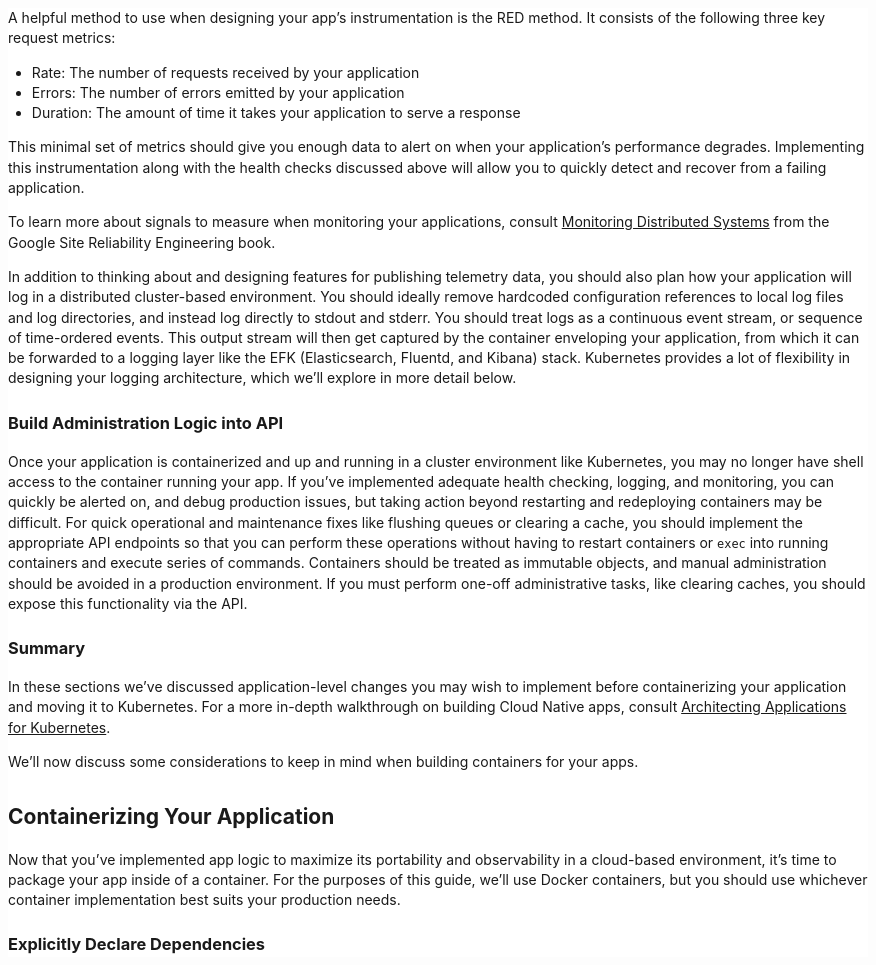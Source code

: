 A helpful method to use when designing your app’s instrumentation is the RED method. It consists of the following three key request metrics:

- Rate: The number of requests received by your application
- Errors: The number of errors emitted by your application
- Duration: The amount of time it takes your application to serve a response

This minimal set of metrics should give you enough data to alert on when your application’s performance degrades. Implementing this instrumentation along with the health checks discussed above will allow you to quickly detect and recover from a failing application.

To learn more about signals to measure when monitoring your applications, consult [Monitoring Distributed Systems](https://landing.google.com/sre/book/chapters/monitoring-distributed-systems.html#xref_monitoring_golden-signals) from the Google Site Reliability Engineering book.

In addition to thinking about and designing features for publishing telemetry data, you should also plan how your application will log in a distributed cluster-based environment. You should ideally remove hardcoded configuration references to local log files and log directories, and instead log directly to stdout and stderr. You should treat logs as a continuous event stream, or sequence of time-ordered events. This output stream will then get captured by the container enveloping your application, from which it can be forwarded to a logging layer like the EFK (Elasticsearch, Fluentd, and Kibana) stack. Kubernetes provides a lot of flexibility in designing your logging architecture, which we’ll explore in more detail below.

### Build Administration Logic into API

Once your application is containerized and up and running in a cluster environment like Kubernetes, you may no longer have shell access to the container running your app. If you’ve implemented adequate health checking, logging, and monitoring, you can quickly be alerted on, and debug production issues, but taking action beyond restarting and redeploying containers may be difficult. For quick operational and maintenance fixes like flushing queues or clearing a cache, you should implement the appropriate API endpoints so that you can perform these operations without having to restart containers or `exec` into running containers and execute series of commands. Containers should be treated as immutable objects, and manual administration should be avoided in a production environment. If you must perform one-off administrative tasks, like clearing caches, you should expose this functionality via the API.

### Summary

In these sections we’ve discussed application-level changes you may wish to implement before containerizing your application and moving it to Kubernetes. For a more in-depth walkthrough on building Cloud Native apps, consult [Architecting Applications for Kubernetes](architecting-applications-for-kubernetes).

We’ll now discuss some considerations to keep in mind when building containers for your apps.

## Containerizing Your Application

Now that you’ve implemented app logic to maximize its portability and observability in a cloud-based environment, it’s time to package your app inside of a container. For the purposes of this guide, we’ll use Docker containers, but you should use whichever container implementation best suits your production needs.

### Explicitly Declare Dependencies
